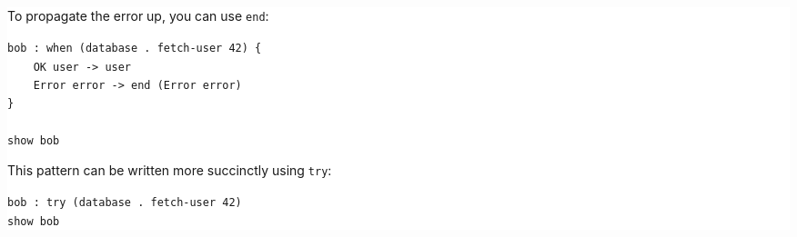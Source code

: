 To propagate the error up, you can use `end`:

```warp
bob : when (database . fetch-user 42) {
    OK user -> user
    Error error -> end (Error error)
}

show bob
```

This pattern can be written more succinctly using `try`:

```warp
bob : try (database . fetch-user 42)
show bob
```
